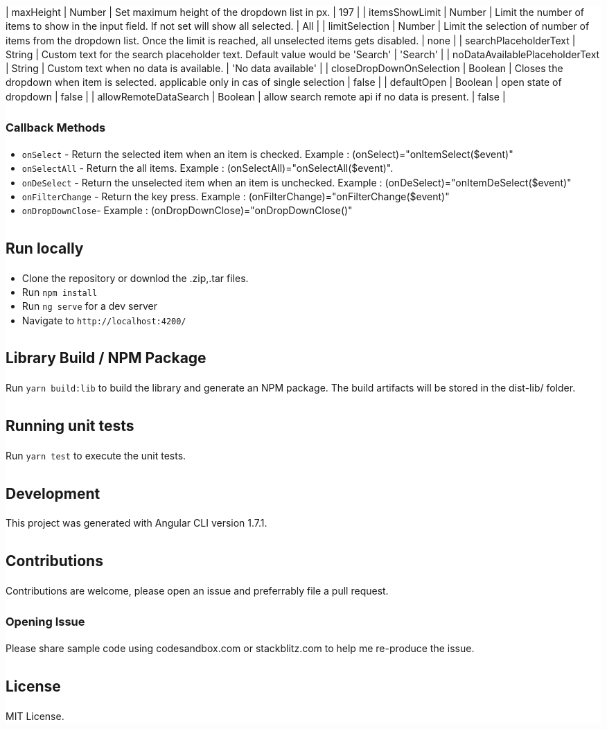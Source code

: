 | maxHeight                      | Number     | Set maximum height of the dropdown list in px.                                                                                                                                                                                                                                                                                                           | 197                 |
| itemsShowLimit                 | Number     | Limit the number of items to show in the input field. If not set will show all selected.                                                                                                                                                                                                                                                                 | All                 |
| limitSelection                 | Number     | Limit the selection of number of items from the dropdown list. Once the limit is reached, all unselected items gets disabled.                                                                                                                                                                                                                            | none                |
| searchPlaceholderText          | String     | Custom text for the search placeholder text. Default value would be 'Search'                                                                                                                                                                                                                                                                             | 'Search'            |
| noDataAvailablePlaceholderText | String     | Custom text when no data is available.                                                                                                                                                                                                                                                                                                                   | 'No data available' |
| closeDropDownOnSelection       | Boolean    | Closes the dropdown when item is selected. applicable only in cas of single selection                                                                                                                                                                                                                                                                    | false               |
| defaultOpen                    | Boolean    | open state of dropdown                                                                                                                                                                                                                                                                                                                                   | false               |
| allowRemoteDataSearch                    | Boolean    | allow search remote api if no data is present.                                                                                                                                                                                                                                                                                                                                   | false               |


### Callback Methods

- `onSelect` - Return the selected item when an item is checked.
  Example : (onSelect)="onItemSelect($event)"
- `onSelectAll` - Return the all items.
  Example : (onSelectAll)="onSelectAll($event)".
- `onDeSelect` - Return the unselected item when an item is unchecked.
  Example : (onDeSelect)="onItemDeSelect($event)"
- `onFilterChange` - Return the key press.
  Example : (onFilterChange)="onFilterChange($event)"
- `onDropDownClose`-
  Example : (onDropDownClose)="onDropDownClose()"

## Run locally

- Clone the repository or downlod the .zip,.tar files.
- Run `npm install`
- Run `ng serve` for a dev server
- Navigate to `http://localhost:4200/`

## Library Build / NPM Package

Run `yarn build:lib` to build the library and generate an NPM package. The build artifacts will be stored in the dist-lib/ folder.

## Running unit tests

Run `yarn test` to execute the unit tests.

## Development

This project was generated with Angular CLI version 1.7.1.

## Contributions

Contributions are welcome, please open an issue and preferrably file a pull request.

### Opening Issue

Please share sample code using codesandbox.com or stackblitz.com to help me re-produce the issue.

## License

MIT License.
